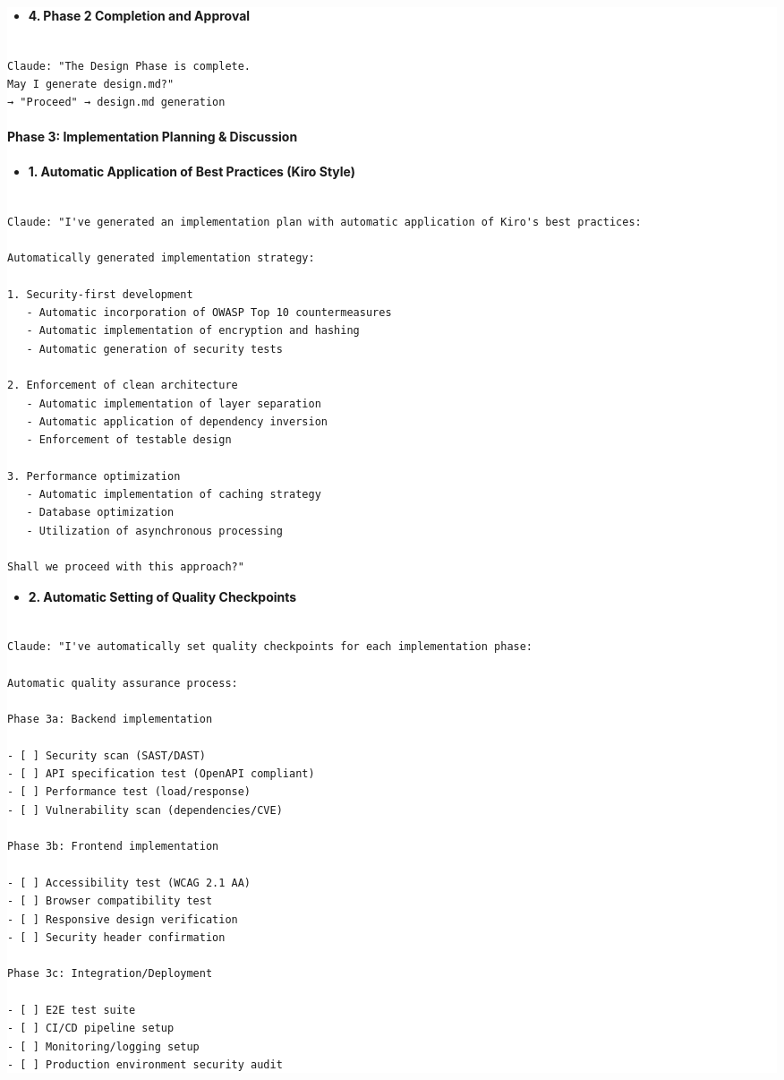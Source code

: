 - **4. Phase 2 Completion and Approval**

```text

Claude: "The Design Phase is complete.
May I generate design.md?"
→ "Proceed" → design.md generation

```

#### Phase 3: Implementation Planning & Discussion

- **1. Automatic Application of Best Practices (Kiro Style)**

```text

Claude: "I've generated an implementation plan with automatic application of Kiro's best practices:

Automatically generated implementation strategy:

1. Security-first development
   - Automatic incorporation of OWASP Top 10 countermeasures
   - Automatic implementation of encryption and hashing
   - Automatic generation of security tests

2. Enforcement of clean architecture
   - Automatic implementation of layer separation
   - Automatic application of dependency inversion
   - Enforcement of testable design

3. Performance optimization
   - Automatic implementation of caching strategy
   - Database optimization
   - Utilization of asynchronous processing

Shall we proceed with this approach?"

```

- **2. Automatic Setting of Quality Checkpoints**

```text

Claude: "I've automatically set quality checkpoints for each implementation phase:

Automatic quality assurance process:

Phase 3a: Backend implementation

- [ ] Security scan (SAST/DAST)
- [ ] API specification test (OpenAPI compliant)
- [ ] Performance test (load/response)
- [ ] Vulnerability scan (dependencies/CVE)

Phase 3b: Frontend implementation

- [ ] Accessibility test (WCAG 2.1 AA)
- [ ] Browser compatibility test
- [ ] Responsive design verification
- [ ] Security header confirmation

Phase 3c: Integration/Deployment

- [ ] E2E test suite
- [ ] CI/CD pipeline setup
- [ ] Monitoring/logging setup
- [ ] Production environment security audit
```